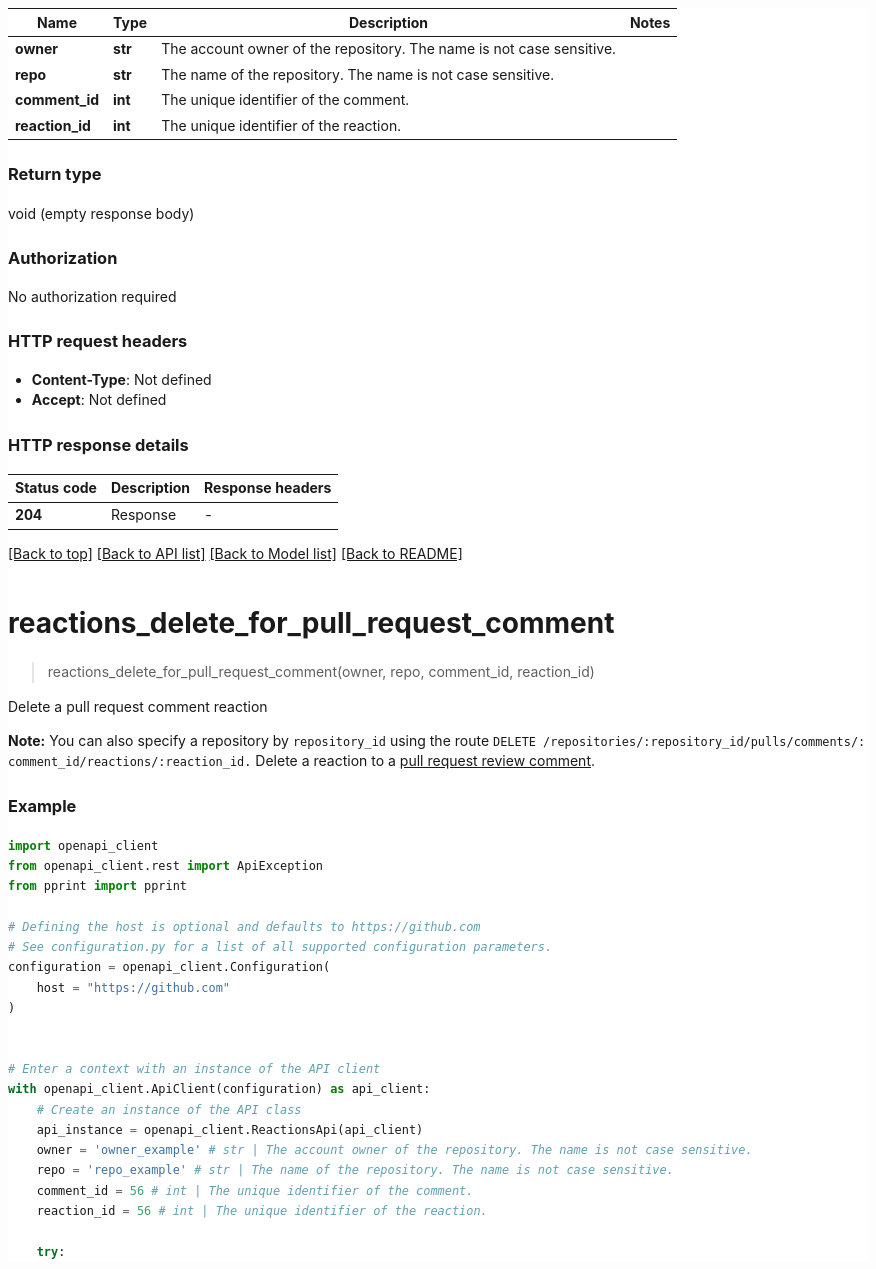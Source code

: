 
Name | Type | Description  | Notes
------------- | ------------- | ------------- | -------------
 **owner** | **str**| The account owner of the repository. The name is not case sensitive. | 
 **repo** | **str**| The name of the repository. The name is not case sensitive. | 
 **comment_id** | **int**| The unique identifier of the comment. | 
 **reaction_id** | **int**| The unique identifier of the reaction. | 

### Return type

void (empty response body)

### Authorization

No authorization required

### HTTP request headers

 - **Content-Type**: Not defined
 - **Accept**: Not defined

### HTTP response details

| Status code | Description | Response headers |
|-------------|-------------|------------------|
**204** | Response |  -  |

[[Back to top]](#) [[Back to API list]](../README.md#documentation-for-api-endpoints) [[Back to Model list]](../README.md#documentation-for-models) [[Back to README]](../README.md)

# **reactions_delete_for_pull_request_comment**
> reactions_delete_for_pull_request_comment(owner, repo, comment_id, reaction_id)

Delete a pull request comment reaction

**Note:** You can also specify a repository by `repository_id` using the route `DELETE /repositories/:repository_id/pulls/comments/:comment_id/reactions/:reaction_id.`  Delete a reaction to a [pull request review comment](https://docs.github.com/enterprise-server@3.4/rest/reference/pulls#review-comments).

### Example


```python
import openapi_client
from openapi_client.rest import ApiException
from pprint import pprint

# Defining the host is optional and defaults to https://github.com
# See configuration.py for a list of all supported configuration parameters.
configuration = openapi_client.Configuration(
    host = "https://github.com"
)


# Enter a context with an instance of the API client
with openapi_client.ApiClient(configuration) as api_client:
    # Create an instance of the API class
    api_instance = openapi_client.ReactionsApi(api_client)
    owner = 'owner_example' # str | The account owner of the repository. The name is not case sensitive.
    repo = 'repo_example' # str | The name of the repository. The name is not case sensitive.
    comment_id = 56 # int | The unique identifier of the comment.
    reaction_id = 56 # int | The unique identifier of the reaction.

    try:
```
